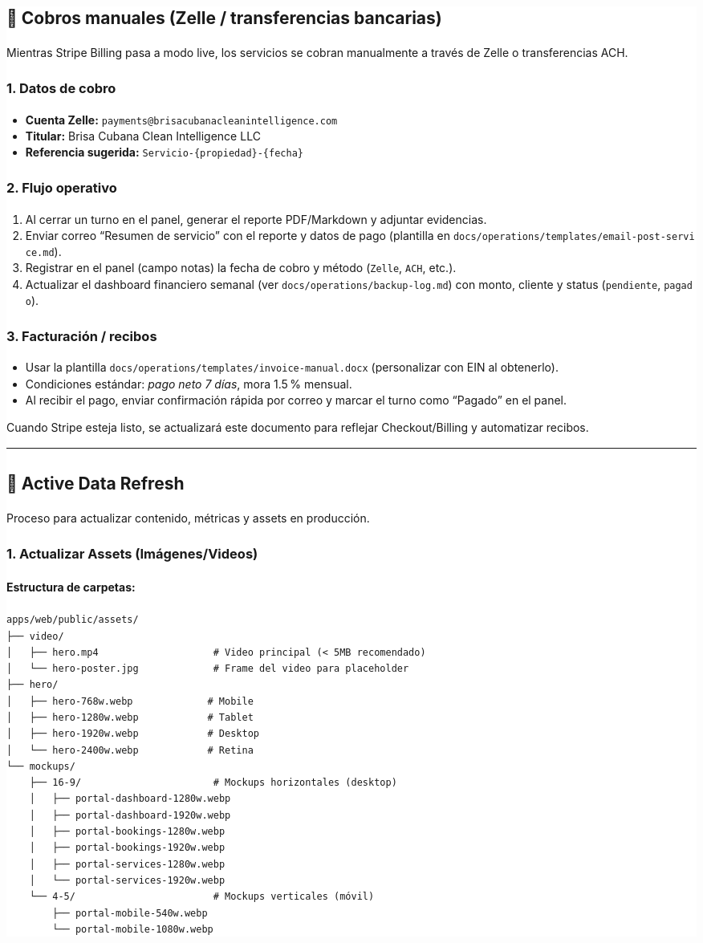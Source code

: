 
## 💸 Cobros manuales (Zelle / transferencias bancarias)

Mientras Stripe Billing pasa a modo live, los servicios se cobran manualmente a través de Zelle o transferencias ACH.

### 1. Datos de cobro

- **Cuenta Zelle:** `payments@brisacubanacleanintelligence.com`
- **Titular:** Brisa Cubana Clean Intelligence LLC
- **Referencia sugerida:** `Servicio-{propiedad}-{fecha}`

### 2. Flujo operativo

1. Al cerrar un turno en el panel, generar el reporte PDF/Markdown y adjuntar evidencias.
2. Enviar correo “Resumen de servicio” con el reporte y datos de pago (plantilla en `docs/operations/templates/email-post-service.md`).
3. Registrar en el panel (campo notas) la fecha de cobro y método (`Zelle`, `ACH`, etc.).
4. Actualizar el dashboard financiero semanal (ver `docs/operations/backup-log.md`) con monto, cliente y status (`pendiente`, `pagado`).

### 3. Facturación / recibos

- Usar la plantilla `docs/operations/templates/invoice-manual.docx` (personalizar con EIN al obtenerlo).
- Condiciones estándar: _pago neto 7 días_, mora 1.5 % mensual.
- Al recibir el pago, enviar confirmación rápida por correo y marcar el turno como “Pagado” en el panel.

Cuando Stripe esteja listo, se actualizará este documento para reflejar Checkout/Billing y automatizar recibos.

---

## 🎨 Active Data Refresh

Proceso para actualizar contenido, métricas y assets en producción.

### **1. Actualizar Assets (Imágenes/Videos)**

#### **Estructura de carpetas:**

```
apps/web/public/assets/
├── video/
│   ├── hero.mp4                    # Video principal (< 5MB recomendado)
│   └── hero-poster.jpg             # Frame del video para placeholder
├── hero/
│   ├── hero-768w.webp             # Mobile
│   ├── hero-1280w.webp            # Tablet
│   ├── hero-1920w.webp            # Desktop
│   └── hero-2400w.webp            # Retina
└── mockups/
    ├── 16-9/                       # Mockups horizontales (desktop)
    │   ├── portal-dashboard-1280w.webp
    │   ├── portal-dashboard-1920w.webp
    │   ├── portal-bookings-1280w.webp
    │   ├── portal-bookings-1920w.webp
    │   ├── portal-services-1280w.webp
    │   └── portal-services-1920w.webp
    └── 4-5/                        # Mockups verticales (móvil)
        ├── portal-mobile-540w.webp
        └── portal-mobile-1080w.webp
```
